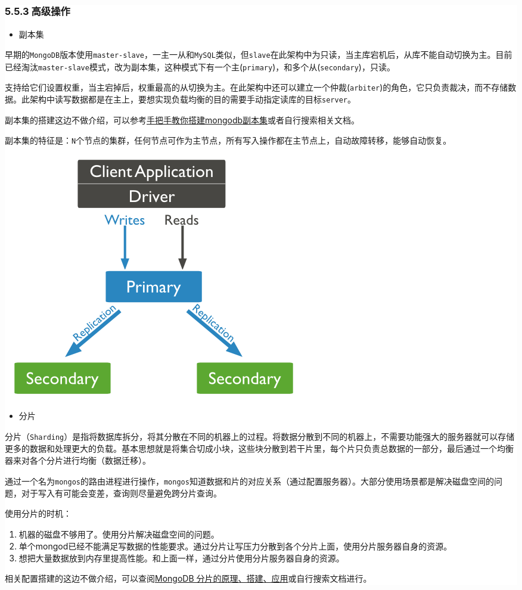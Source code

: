 ### 5.5.3 高级操作

* 副本集

早期的`MongoDB`版本使用`master-slave`，一主一从和`MySQL`类似，但`slave`在此架构中为只读，当主库宕机后，从库不能自动切换为主。目前已经淘汰`master-slave`模式，改为副本集，这种模式下有一个主(`primary`)，和多个从(`secondary`)，只读。

支持给它们设置权重，当主宕掉后，权重最高的从切换为主。在此架构中还可以建立一个仲裁(`arbiter`)的角色，它只负责裁决，而不存储数据。此架构中读写数据都是在主上，要想实现负载均衡的目的需要手动指定读库的目标`server`。

副本集的搭建这边不做介绍，可以参考[手把手教你搭建mongodb副本集](https://juejin.im/post/5be42ab06fb9a049fa0f40c7)或者自行搜索相关文档。

副本集的特征是：`N`个节点的集群，任何节点可作为主节点，所有写入操作都在主节点上，自动故障转移，能够自动恢复。

![副本集集群结构](../assets/images/553_01.png)

* 分片

分片（`Sharding`）是指将数据库拆分，将其分散在不同的机器上的过程。将数据分散到不同的机器上，不需要功能强大的服务器就可以存储更多的数据和处理更大的负载。基本思想就是将集合切成小块，这些块分散到若干片里，每个片只负责总数据的一部分，最后通过一个均衡器来对各个分片进行均衡（数据迁移）。

通过一个名为`mongos`的路由进程进行操作，`mongos`知道数据和片的对应关系（通过配置服务器）。大部分使用场景都是解决磁盘空间的问题，对于写入有可能会变差，查询则尽量避免跨分片查询。

使用分片的时机：

1) 机器的磁盘不够用了。使用分片解决磁盘空间的问题。
2) 单个mongod已经不能满足写数据的性能要求。通过分片让写压力分散到各个分片上面，使用分片服务器自身的资源。
3) 想把大量数据放到内存里提高性能。和上面一样，通过分片使用分片服务器自身的资源。

相关配置搭建的这边不做介绍，可以查阅[MongoDB 分片的原理、搭建、应用](https://www.cnblogs.com/zhoujinyi/p/4635444.html)或自行搜索文档进行。

